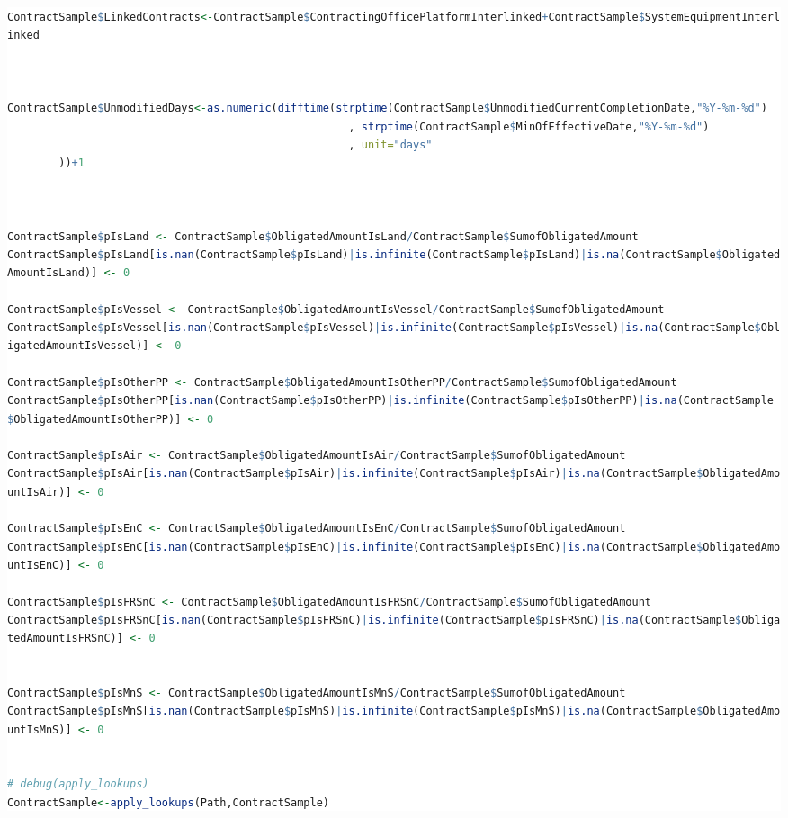 ```r
ContractSample$LinkedContracts<-ContractSample$ContractingOfficePlatformInterlinked+ContractSample$SystemEquipmentInterlinked



ContractSample$UnmodifiedDays<-as.numeric(difftime(strptime(ContractSample$UnmodifiedCurrentCompletionDate,"%Y-%m-%d")
                                                     , strptime(ContractSample$MinOfEffectiveDate,"%Y-%m-%d")
                                                     , unit="days"
        ))+1



ContractSample$pIsLand <- ContractSample$ObligatedAmountIsLand/ContractSample$SumofObligatedAmount
ContractSample$pIsLand[is.nan(ContractSample$pIsLand)|is.infinite(ContractSample$pIsLand)|is.na(ContractSample$ObligatedAmountIsLand)] <- 0

ContractSample$pIsVessel <- ContractSample$ObligatedAmountIsVessel/ContractSample$SumofObligatedAmount
ContractSample$pIsVessel[is.nan(ContractSample$pIsVessel)|is.infinite(ContractSample$pIsVessel)|is.na(ContractSample$ObligatedAmountIsVessel)] <- 0

ContractSample$pIsOtherPP <- ContractSample$ObligatedAmountIsOtherPP/ContractSample$SumofObligatedAmount
ContractSample$pIsOtherPP[is.nan(ContractSample$pIsOtherPP)|is.infinite(ContractSample$pIsOtherPP)|is.na(ContractSample$ObligatedAmountIsOtherPP)] <- 0

ContractSample$pIsAir <- ContractSample$ObligatedAmountIsAir/ContractSample$SumofObligatedAmount
ContractSample$pIsAir[is.nan(ContractSample$pIsAir)|is.infinite(ContractSample$pIsAir)|is.na(ContractSample$ObligatedAmountIsAir)] <- 0

ContractSample$pIsEnC <- ContractSample$ObligatedAmountIsEnC/ContractSample$SumofObligatedAmount
ContractSample$pIsEnC[is.nan(ContractSample$pIsEnC)|is.infinite(ContractSample$pIsEnC)|is.na(ContractSample$ObligatedAmountIsEnC)] <- 0

ContractSample$pIsFRSnC <- ContractSample$ObligatedAmountIsFRSnC/ContractSample$SumofObligatedAmount
ContractSample$pIsFRSnC[is.nan(ContractSample$pIsFRSnC)|is.infinite(ContractSample$pIsFRSnC)|is.na(ContractSample$ObligatedAmountIsFRSnC)] <- 0


ContractSample$pIsMnS <- ContractSample$ObligatedAmountIsMnS/ContractSample$SumofObligatedAmount
ContractSample$pIsMnS[is.nan(ContractSample$pIsMnS)|is.infinite(ContractSample$pIsMnS)|is.na(ContractSample$ObligatedAmountIsMnS)] <- 0


# debug(apply_lookups)
ContractSample<-apply_lookups(Path,ContractSample)
```
